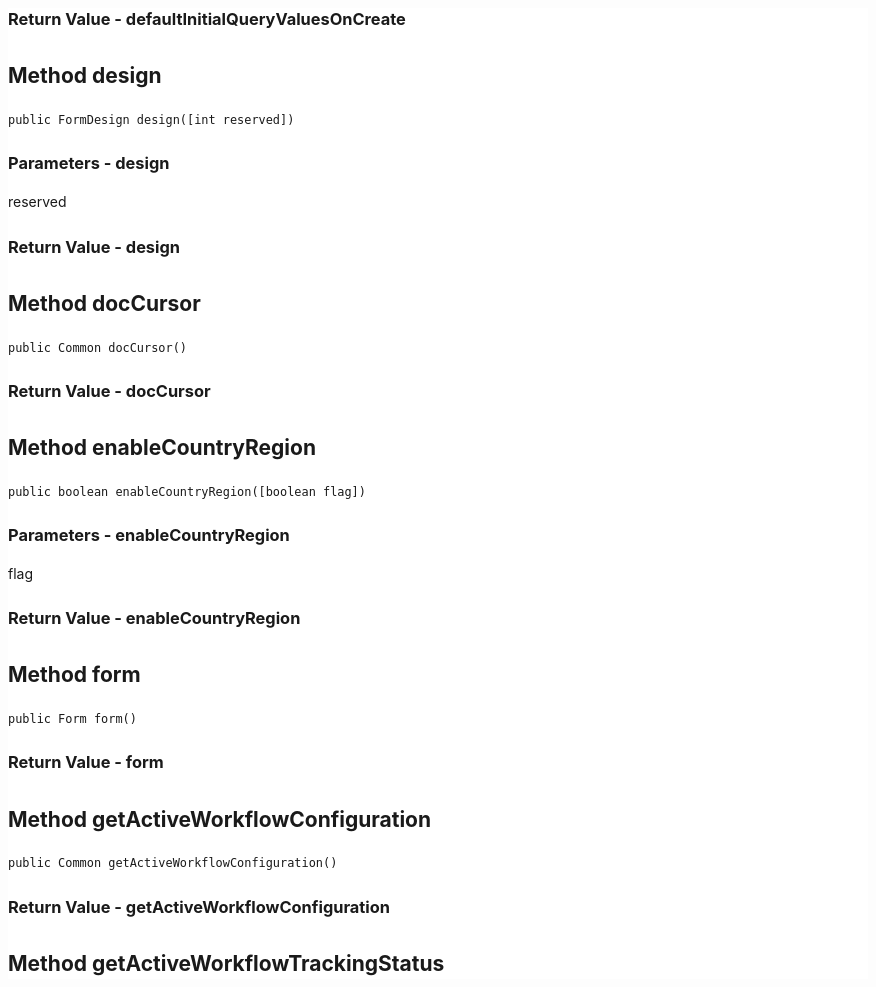 ### Return Value - defaultInitialQueryValuesOnCreate

## Method design

```xpp
public FormDesign design([int reserved])
```

### Parameters - design

reserved  

### Return Value - design

## Method docCursor

```xpp
public Common docCursor()
```

### Return Value - docCursor

## Method enableCountryRegion

```xpp
public boolean enableCountryRegion([boolean flag])
```

### Parameters - enableCountryRegion

flag  

### Return Value - enableCountryRegion

## Method form

```xpp
public Form form()
```

### Return Value - form

## Method getActiveWorkflowConfiguration

```xpp
public Common getActiveWorkflowConfiguration()
```

### Return Value - getActiveWorkflowConfiguration

## Method getActiveWorkflowTrackingStatus
